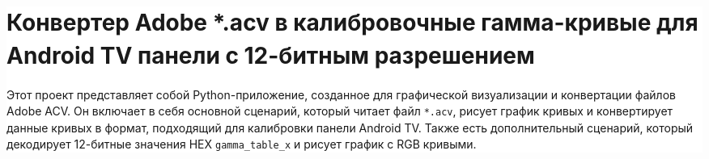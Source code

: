# Конвертер Adobe *.acv в калибровочные гамма-кривые для Android TV панели с 12-битным разрешением

Этот проект представляет собой Python-приложение, созданное для графической визуализации и конвертации файлов Adobe ACV. Он включает в себя основной сценарий, который читает файл `*.acv`, рисует график кривых и конвертирует данные кривых в формат, подходящий для калибровки панели Android TV. Также есть дополнительный сценарий, который декодирует 12-битные значения HEX `gamma_table_x` и рисует график с RGB кривыми.
